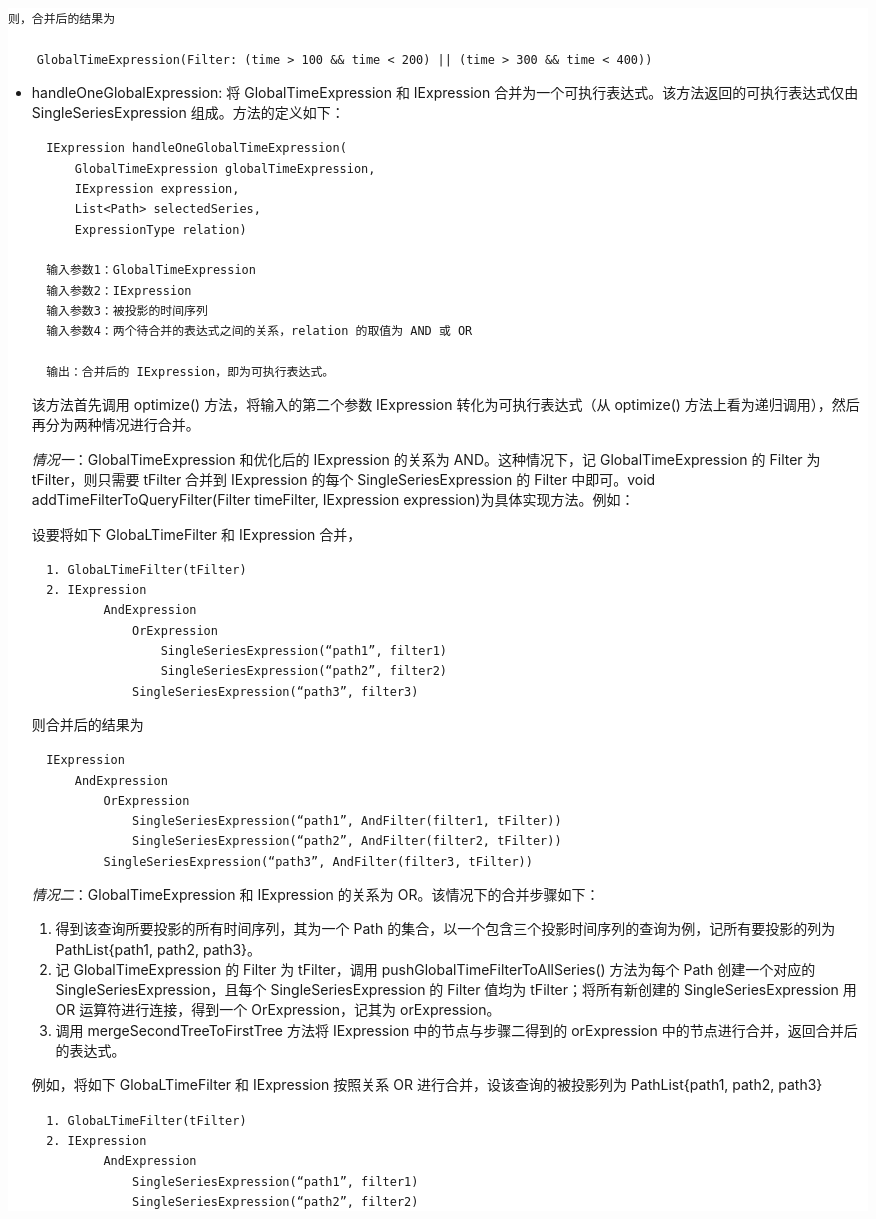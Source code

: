    则，合并后的结果为

        GlobalTimeExpression(Filter: (time > 100 && time < 200) || (time > 300 && time < 400))

* handleOneGlobalExpression: 将 GlobalTimeExpression 和 IExpression 合并为一个可执行表达式。该方法返回的可执行表达式仅由 SingleSeriesExpression 组成。方法的定义如下：

        IExpression handleOneGlobalTimeExpression(
            GlobalTimeExpression globalTimeExpression,
            IExpression expression,
            List<Path> selectedSeries, 
            ExpressionType relation)

        输入参数1：GlobalTimeExpression
        输入参数2：IExpression
        输入参数3：被投影的时间序列
        输入参数4：两个待合并的表达式之间的关系，relation 的取值为 AND 或 OR

        输出：合并后的 IExpression，即为可执行表达式。

    该方法首先调用 optimize() 方法，将输入的第二个参数 IExpression 转化为可执行表达式（从 optimize() 方法上看为递归调用），然后再分为两种情况进行合并。

    *情况一*：GlobalTimeExpression 和优化后的 IExpression 的关系为 AND。这种情况下，记 GlobalTimeExpression 的 Filter 为 tFilter，则只需要 tFilter 合并到 IExpression 的每个 SingleSeriesExpression 的 Filter 中即可。void addTimeFilterToQueryFilter(Filter timeFilter, IExpression expression)为具体实现方法。例如：

    设要将如下 GlobaLTimeFilter 和 IExpression 合并，

        1. GlobaLTimeFilter(tFilter)
        2. IExpression
                AndExpression
                    OrExpression
                        SingleSeriesExpression(“path1”, filter1)
                        SingleSeriesExpression(“path2”, filter2)
                    SingleSeriesExpression(“path3”, filter3)

    则合并后的结果为

        IExpression
            AndExpression
                OrExpression
                    SingleSeriesExpression(“path1”, AndFilter(filter1, tFilter))
                    SingleSeriesExpression(“path2”, AndFilter(filter2, tFilter))
                SingleSeriesExpression(“path3”, AndFilter(filter3, tFilter))

    *情况二*：GlobalTimeExpression 和 IExpression 的关系为 OR。该情况下的合并步骤如下：
    1. 得到该查询所要投影的所有时间序列，其为一个 Path 的集合，以一个包含三个投影时间序列的查询为例，记所有要投影的列为 PathList{path1, path2, path3}。
    2. 记 GlobalTimeExpression 的 Filter 为 tFilter，调用 pushGlobalTimeFilterToAllSeries() 方法为每个 Path 创建一个对应的 SingleSeriesExpression，且每个 SingleSeriesExpression 的 Filter 值均为 tFilter；将所有新创建的 SingleSeriesExpression 用 OR 运算符进行连接，得到一个 OrExpression，记其为 orExpression。
    3. 调用 mergeSecondTreeToFirstTree 方法将 IExpression 中的节点与步骤二得到的 orExpression 中的节点进行合并，返回合并后的表达式。


    例如，将如下 GlobaLTimeFilter 和 IExpression 按照关系 OR 进行合并，设该查询的被投影列为 PathList{path1, path2, path3}

        1. GlobaLTimeFilter(tFilter)
        2. IExpression
                AndExpression
                    SingleSeriesExpression(“path1”, filter1)
                    SingleSeriesExpression(“path2”, filter2)
